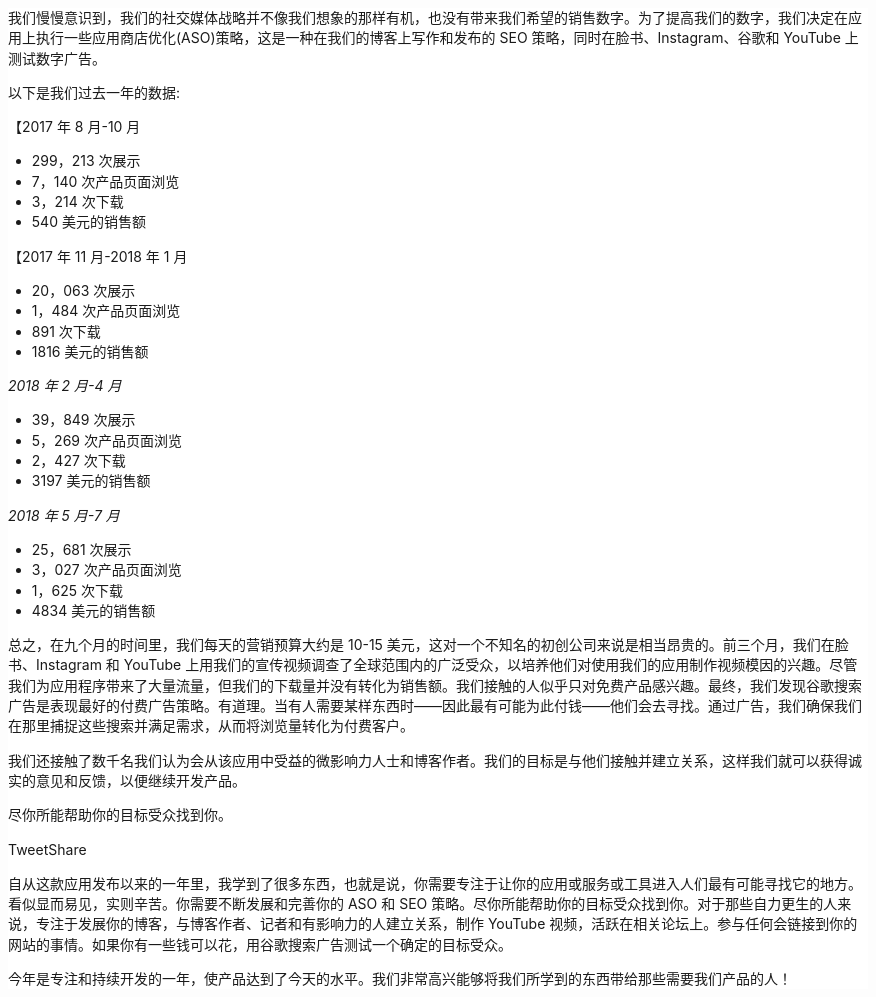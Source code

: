 我们慢慢意识到，我们的社交媒体战略并不像我们想象的那样有机，也没有带来我们希望的销售数字。为了提高我们的数字，我们决定在应用上执行一些应用商店优化(ASO)策略，这是一种在我们的博客上写作和发布的 SEO 策略，同时在脸书、Instagram、谷歌和 YouTube 上测试数字广告。

以下是我们过去一年的数据:

【2017 年 8 月-10 月

*   299，213 次展示
*   7，140 次产品页面浏览
*   3，214 次下载
*   540 美元的销售额

【2017 年 11 月-2018 年 1 月

*   20，063 次展示
*   1，484 次产品页面浏览
*   891 次下载
*   1816 美元的销售额

*2018 年 2 月-4 月*

*   39，849 次展示
*   5，269 次产品页面浏览
*   2，427 次下载
*   3197 美元的销售额

*2018 年 5 月-7 月*

*   25，681 次展示
*   3，027 次产品页面浏览
*   1，625 次下载
*   4834 美元的销售额

总之，在九个月的时间里，我们每天的营销预算大约是 10-15 美元，这对一个不知名的初创公司来说是相当昂贵的。前三个月，我们在脸书、Instagram 和 YouTube 上用我们的宣传视频调查了全球范围内的广泛受众，以培养他们对使用我们的应用制作视频模因的兴趣。尽管我们为应用程序带来了大量流量，但我们的下载量并没有转化为销售额。我们接触的人似乎只对免费产品感兴趣。最终，我们发现谷歌搜索广告是表现最好的付费广告策略。有道理。当有人需要某样东西时——因此最有可能为此付钱——他们会去寻找。通过广告，我们确保我们在那里捕捉这些搜索并满足需求，从而将浏览量转化为付费客户。

我们还接触了数千名我们认为会从该应用中受益的微影响力人士和博客作者。我们的目标是与他们接触并建立关系，这样我们就可以获得诚实的意见和反馈，以便继续开发产品。

尽你所能帮助你的目标受众找到你。

TweetShare

自从这款应用发布以来的一年里，我学到了很多东西，也就是说，你需要专注于让你的应用或服务或工具进入人们最有可能寻找它的地方。看似显而易见，实则辛苦。你需要不断发展和完善你的 ASO 和 SEO 策略。尽你所能帮助你的目标受众找到你。对于那些自力更生的人来说，专注于发展你的博客，与博客作者、记者和有影响力的人建立关系，制作 YouTube 视频，活跃在相关论坛上。参与任何会链接到你的网站的事情。如果你有一些钱可以花，用谷歌搜索广告测试一个确定的目标受众。

今年是专注和持续开发的一年，使产品达到了今天的水平。我们非常高兴能够将我们所学到的东西带给那些需要我们产品的人！
